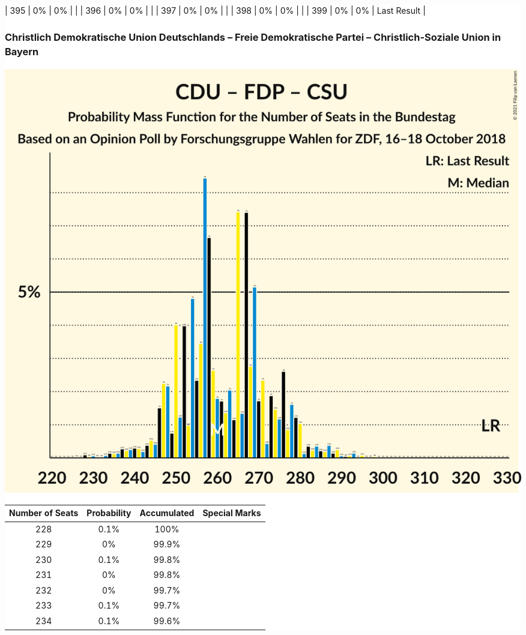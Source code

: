 | 395 | 0% | 0% |  |
| 396 | 0% | 0% |  |
| 397 | 0% | 0% |  |
| 398 | 0% | 0% |  |
| 399 | 0% | 0% | Last Result |

### Christlich Demokratische Union Deutschlands – Freie Demokratische Partei – Christlich-Soziale Union in Bayern

![Graph with seats probability mass function not yet produced](2018-10-18-ForschungsgruppeWahlen-coalitions-seats-pmf-cdu–fdp–csu.png "Seats Probability Mass Function")

| Number of Seats | Probability | Accumulated | Special Marks |
|:---------------:|:-----------:|:-----------:|:-------------:|
| 228 | 0.1% | 100% |  |
| 229 | 0% | 99.9% |  |
| 230 | 0.1% | 99.8% |  |
| 231 | 0% | 99.8% |  |
| 232 | 0% | 99.7% |  |
| 233 | 0.1% | 99.7% |  |
| 234 | 0.1% | 99.6% |  |